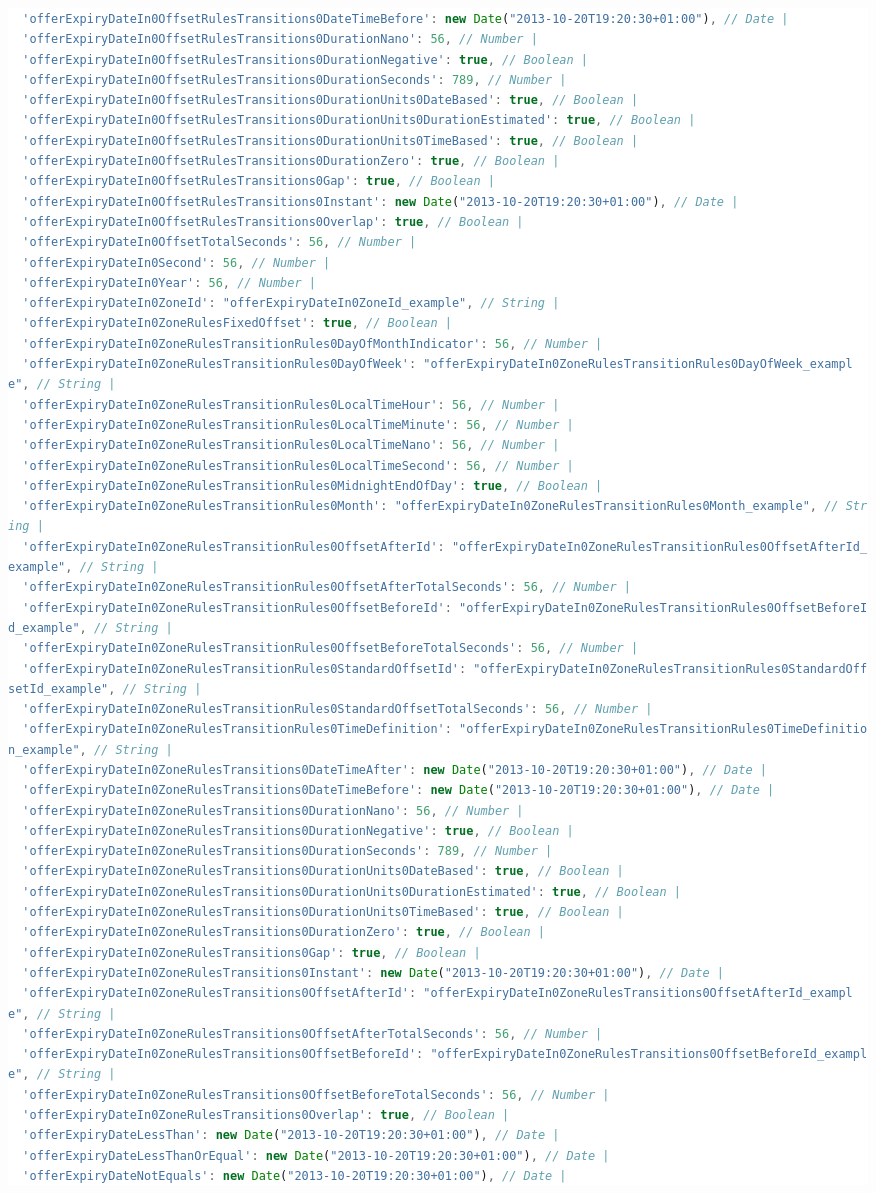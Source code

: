 ```javascript
  'offerExpiryDateIn0OffsetRulesTransitions0DateTimeBefore': new Date("2013-10-20T19:20:30+01:00"), // Date | 
  'offerExpiryDateIn0OffsetRulesTransitions0DurationNano': 56, // Number | 
  'offerExpiryDateIn0OffsetRulesTransitions0DurationNegative': true, // Boolean | 
  'offerExpiryDateIn0OffsetRulesTransitions0DurationSeconds': 789, // Number | 
  'offerExpiryDateIn0OffsetRulesTransitions0DurationUnits0DateBased': true, // Boolean | 
  'offerExpiryDateIn0OffsetRulesTransitions0DurationUnits0DurationEstimated': true, // Boolean | 
  'offerExpiryDateIn0OffsetRulesTransitions0DurationUnits0TimeBased': true, // Boolean | 
  'offerExpiryDateIn0OffsetRulesTransitions0DurationZero': true, // Boolean | 
  'offerExpiryDateIn0OffsetRulesTransitions0Gap': true, // Boolean | 
  'offerExpiryDateIn0OffsetRulesTransitions0Instant': new Date("2013-10-20T19:20:30+01:00"), // Date | 
  'offerExpiryDateIn0OffsetRulesTransitions0Overlap': true, // Boolean | 
  'offerExpiryDateIn0OffsetTotalSeconds': 56, // Number | 
  'offerExpiryDateIn0Second': 56, // Number | 
  'offerExpiryDateIn0Year': 56, // Number | 
  'offerExpiryDateIn0ZoneId': "offerExpiryDateIn0ZoneId_example", // String | 
  'offerExpiryDateIn0ZoneRulesFixedOffset': true, // Boolean | 
  'offerExpiryDateIn0ZoneRulesTransitionRules0DayOfMonthIndicator': 56, // Number | 
  'offerExpiryDateIn0ZoneRulesTransitionRules0DayOfWeek': "offerExpiryDateIn0ZoneRulesTransitionRules0DayOfWeek_example", // String | 
  'offerExpiryDateIn0ZoneRulesTransitionRules0LocalTimeHour': 56, // Number | 
  'offerExpiryDateIn0ZoneRulesTransitionRules0LocalTimeMinute': 56, // Number | 
  'offerExpiryDateIn0ZoneRulesTransitionRules0LocalTimeNano': 56, // Number | 
  'offerExpiryDateIn0ZoneRulesTransitionRules0LocalTimeSecond': 56, // Number | 
  'offerExpiryDateIn0ZoneRulesTransitionRules0MidnightEndOfDay': true, // Boolean | 
  'offerExpiryDateIn0ZoneRulesTransitionRules0Month': "offerExpiryDateIn0ZoneRulesTransitionRules0Month_example", // String | 
  'offerExpiryDateIn0ZoneRulesTransitionRules0OffsetAfterId': "offerExpiryDateIn0ZoneRulesTransitionRules0OffsetAfterId_example", // String | 
  'offerExpiryDateIn0ZoneRulesTransitionRules0OffsetAfterTotalSeconds': 56, // Number | 
  'offerExpiryDateIn0ZoneRulesTransitionRules0OffsetBeforeId': "offerExpiryDateIn0ZoneRulesTransitionRules0OffsetBeforeId_example", // String | 
  'offerExpiryDateIn0ZoneRulesTransitionRules0OffsetBeforeTotalSeconds': 56, // Number | 
  'offerExpiryDateIn0ZoneRulesTransitionRules0StandardOffsetId': "offerExpiryDateIn0ZoneRulesTransitionRules0StandardOffsetId_example", // String | 
  'offerExpiryDateIn0ZoneRulesTransitionRules0StandardOffsetTotalSeconds': 56, // Number | 
  'offerExpiryDateIn0ZoneRulesTransitionRules0TimeDefinition': "offerExpiryDateIn0ZoneRulesTransitionRules0TimeDefinition_example", // String | 
  'offerExpiryDateIn0ZoneRulesTransitions0DateTimeAfter': new Date("2013-10-20T19:20:30+01:00"), // Date | 
  'offerExpiryDateIn0ZoneRulesTransitions0DateTimeBefore': new Date("2013-10-20T19:20:30+01:00"), // Date | 
  'offerExpiryDateIn0ZoneRulesTransitions0DurationNano': 56, // Number | 
  'offerExpiryDateIn0ZoneRulesTransitions0DurationNegative': true, // Boolean | 
  'offerExpiryDateIn0ZoneRulesTransitions0DurationSeconds': 789, // Number | 
  'offerExpiryDateIn0ZoneRulesTransitions0DurationUnits0DateBased': true, // Boolean | 
  'offerExpiryDateIn0ZoneRulesTransitions0DurationUnits0DurationEstimated': true, // Boolean | 
  'offerExpiryDateIn0ZoneRulesTransitions0DurationUnits0TimeBased': true, // Boolean | 
  'offerExpiryDateIn0ZoneRulesTransitions0DurationZero': true, // Boolean | 
  'offerExpiryDateIn0ZoneRulesTransitions0Gap': true, // Boolean | 
  'offerExpiryDateIn0ZoneRulesTransitions0Instant': new Date("2013-10-20T19:20:30+01:00"), // Date | 
  'offerExpiryDateIn0ZoneRulesTransitions0OffsetAfterId': "offerExpiryDateIn0ZoneRulesTransitions0OffsetAfterId_example", // String | 
  'offerExpiryDateIn0ZoneRulesTransitions0OffsetAfterTotalSeconds': 56, // Number | 
  'offerExpiryDateIn0ZoneRulesTransitions0OffsetBeforeId': "offerExpiryDateIn0ZoneRulesTransitions0OffsetBeforeId_example", // String | 
  'offerExpiryDateIn0ZoneRulesTransitions0OffsetBeforeTotalSeconds': 56, // Number | 
  'offerExpiryDateIn0ZoneRulesTransitions0Overlap': true, // Boolean | 
  'offerExpiryDateLessThan': new Date("2013-10-20T19:20:30+01:00"), // Date | 
  'offerExpiryDateLessThanOrEqual': new Date("2013-10-20T19:20:30+01:00"), // Date | 
  'offerExpiryDateNotEquals': new Date("2013-10-20T19:20:30+01:00"), // Date | 
```